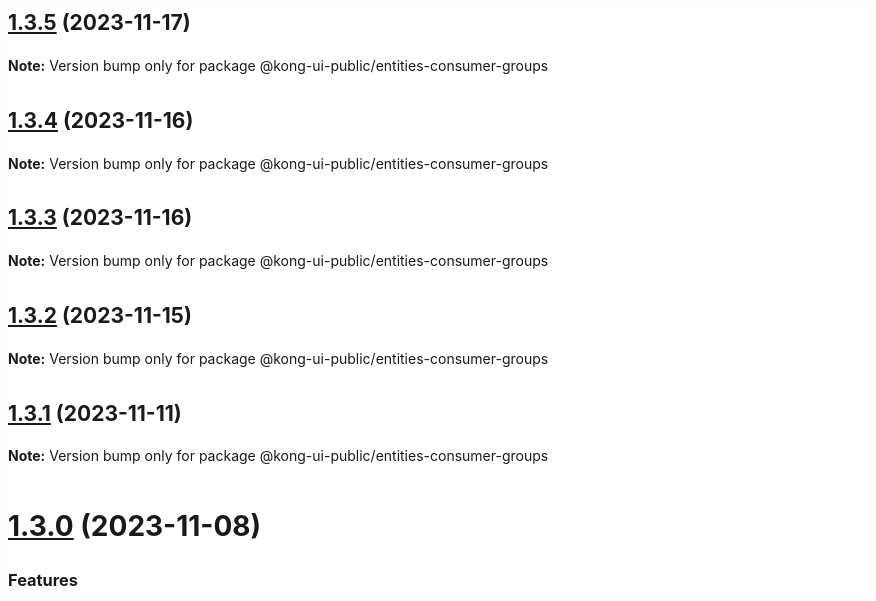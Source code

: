 

## [1.3.5](https://github.com/Kong/public-ui-components/compare/@kong-ui-public/entities-consumer-groups@1.3.4...@kong-ui-public/entities-consumer-groups@1.3.5) (2023-11-17)

**Note:** Version bump only for package @kong-ui-public/entities-consumer-groups





## [1.3.4](https://github.com/Kong/public-ui-components/compare/@kong-ui-public/entities-consumer-groups@1.3.3...@kong-ui-public/entities-consumer-groups@1.3.4) (2023-11-16)

**Note:** Version bump only for package @kong-ui-public/entities-consumer-groups





## [1.3.3](https://github.com/Kong/public-ui-components/compare/@kong-ui-public/entities-consumer-groups@1.3.2...@kong-ui-public/entities-consumer-groups@1.3.3) (2023-11-16)

**Note:** Version bump only for package @kong-ui-public/entities-consumer-groups





## [1.3.2](https://github.com/Kong/public-ui-components/compare/@kong-ui-public/entities-consumer-groups@1.3.1...@kong-ui-public/entities-consumer-groups@1.3.2) (2023-11-15)

**Note:** Version bump only for package @kong-ui-public/entities-consumer-groups





## [1.3.1](https://github.com/Kong/public-ui-components/compare/@kong-ui-public/entities-consumer-groups@1.3.0...@kong-ui-public/entities-consumer-groups@1.3.1) (2023-11-11)

**Note:** Version bump only for package @kong-ui-public/entities-consumer-groups





# [1.3.0](https://github.com/Kong/public-ui-components/compare/@kong-ui-public/entities-consumer-groups@1.2.21...@kong-ui-public/entities-consumer-groups@1.3.0) (2023-11-08)


### Features
